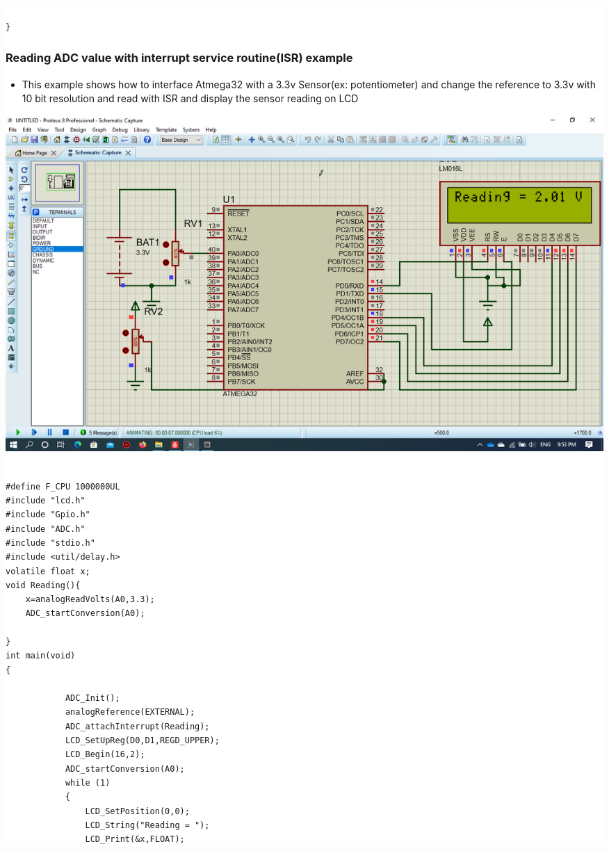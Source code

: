 ```

}
```

### Reading ADC value with interrupt service routine(ISR) example

* This example shows how to interface Atmega32 with a 3.3v Sensor(ex: potentiometer) and change the reference to 3.3v with 10 bit resolution and read with ISR and display the sensor reading on LCD    

<img src="./PDS_dGmpx5AJAK.png" width="1080" /> 

```

#define F_CPU 1000000UL
#include "lcd.h"
#include "Gpio.h"
#include "ADC.h"
#include "stdio.h"
#include <util/delay.h>
volatile float x;
void Reading(){
	x=analogReadVolts(A0,3.3);
	ADC_startConversion(A0);
	
}
int main(void)
{			
	    
            ADC_Init();
			analogReference(EXTERNAL);
			ADC_attachInterrupt(Reading);
			LCD_SetUpReg(D0,D1,REGD_UPPER);
			LCD_Begin(16,2);
			ADC_startConversion(A0);
			while (1)
			{
				LCD_SetPosition(0,0);
			    LCD_String("Reading = ");
				LCD_Print(&x,FLOAT);
```